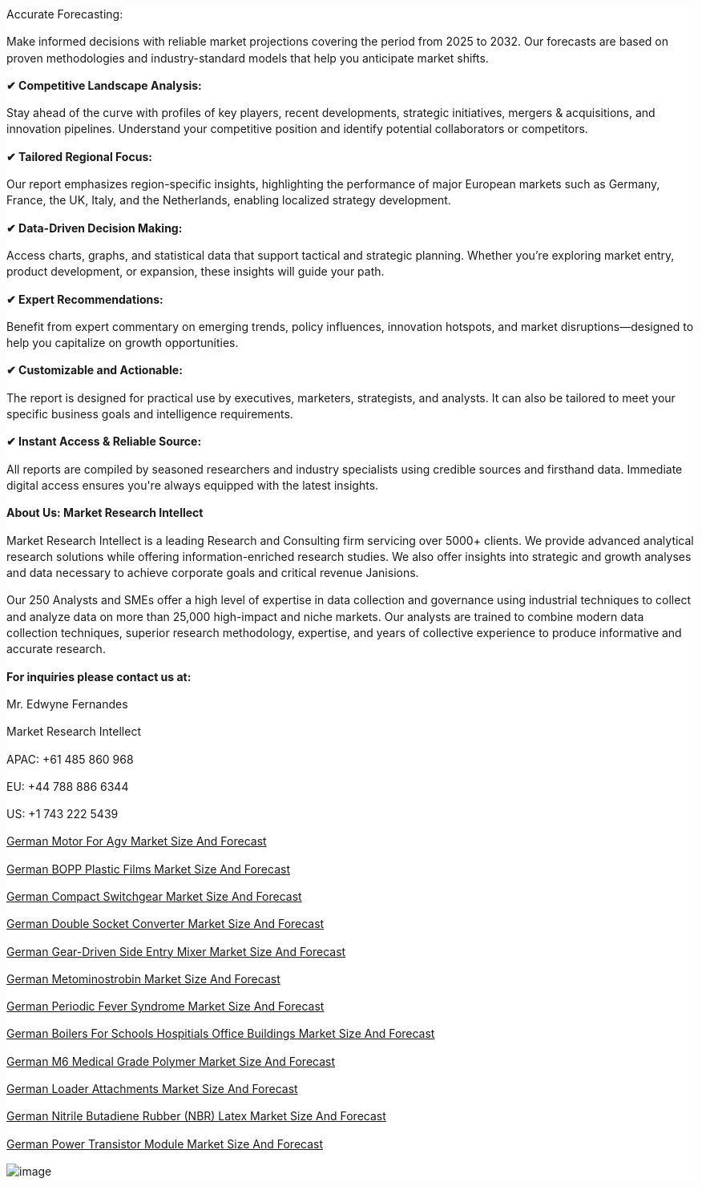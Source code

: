 Accurate Forecasting:</strong></p><p>Make informed decisions with reliable market projections covering the period from 2025 to 2032. Our forecasts are based on proven methodologies and industry-standard models that help you anticipate market shifts.</p><p><strong>✔ Competitive Landscape Analysis:</strong></p><p>Stay ahead of the curve with profiles of key players, recent developments, strategic initiatives, mergers &amp; acquisitions, and innovation pipelines. Understand your competitive position and identify potential collaborators or competitors.</p><p><strong>✔ Tailored Regional Focus:</strong></p><p>Our report emphasizes region-specific insights, highlighting the performance of major European markets such as Germany, France, the UK, Italy, and the Netherlands, enabling localized strategy development.</p><p><strong>✔ Data-Driven Decision Making:</strong></p><p>Access charts, graphs, and statistical data that support tactical and strategic planning. Whether you&rsquo;re exploring market entry, product development, or expansion, these insights will guide your path.</p><p><strong>✔ Expert Recommendations:</strong></p><p>Benefit from expert commentary on emerging trends, policy influences, innovation hotspots, and market disruptions&mdash;designed to help you capitalize on growth opportunities.</p><p><strong>✔ Customizable and Actionable:</strong></p><p>The report is designed for practical use by executives, marketers, strategists, and analysts. It can also be tailored to meet your specific business goals and intelligence requirements.</p><p><strong>✔ Instant Access &amp; Reliable Source:</strong></p><p>All reports are compiled by seasoned researchers and industry specialists using credible sources and firsthand data. Immediate digital access ensures you're always equipped with the latest insights.</p><p><strong><span class="font-[700]">About Us: Market Research Intellect</span></strong></p><p><span class="">Market Research Intellect is a leading Research and Consulting firm servicing over 5000+ clients. We provide advanced analytical research solutions while offering information-enriched research studies.&nbsp;</span>We also offer insights into strategic and growth analyses and data necessary to achieve corporate goals and critical revenue Janisions.</p><p><span class="">Our 250 Analysts and SMEs offer a high level of expertise in data collection and governance using industrial techniques to collect and analyze data on more than 25,000 high-impact and niche markets. Our analysts are trained to combine modern data collection techniques, superior research methodology, expertise, and years of collective experience to produce informative and accurate research.</span></p><p><strong>For inquiries please contact us at:</strong></p><p>Mr. Edwyne Fernandes</p><p>Market Research Intellect</p><p>APAC: +61 485 860 968</p><p>EU: +44 788 886 6344</p><p>US: +1 743 222 5439</p><p><a href="https://github.com/rjtechintelligence/02/blob/main/Motor-For-Agv-Market/Motor-For-Agv-Market.md">German Motor For Agv Market Size And Forecast</a></p><p><a href="https://github.com/rjtechintelligence/03/blob/main/BOPP-Plastic-Films-Market/BOPP-Plastic-Films-Market.md">German BOPP Plastic Films Market Size And Forecast</a></p><p><a href="https://github.com/rjtechintelligence/04/blob/main/Compact-Switchgear-Market/Compact-Switchgear-Market.md">German Compact Switchgear Market Size And Forecast</a></p><p><a href="https://github.com/rjtechintelligence/01/blob/main/Double-Socket-Converter-Market/Double-Socket-Converter-Market.md">German Double Socket Converter Market Size And Forecast</a></p><p><a href="https://github.com/rjtechintelligence/03/blob/main/Gear-Driven-Side-Entry-Mixer-Market/Gear-Driven-Side-Entry-Mixer-Market.md">German Gear-Driven Side Entry Mixer Market Size And Forecast</a></p><p><a href="https://github.com/rjtechintelligence/04/blob/main/Metominostrobin-Market/Metominostrobin-Market.md">German Metominostrobin Market Size And Forecast</a></p><p><a href="https://github.com/rjtechintelligence/01/blob/main/Periodic-Fever-Syndrome-Market/Periodic-Fever-Syndrome-Market.md">German Periodic Fever Syndrome Market Size And Forecast</a></p><p><a href="https://github.com/rjtechintelligence/02/blob/main/Boilers-For-Schools-Hospitials-Office-Buildings-Market/Boilers-For-Schools-Hospitials-Office-Buildings-Market.md">German Boilers For Schools Hospitials Office Buildings Market Size And Forecast</a></p><p><a href="https://github.com/rjtechintelligence/03/blob/main/M6-Medical-Grade-Polymer-Market/M6-Medical-Grade-Polymer-Market.md">German M6 Medical Grade Polymer Market Size And Forecast</a></p><p><a href="https://github.com/rjtechintelligence/04/blob/main/Loader-Attachments-Market/Loader-Attachments-Market.md">German Loader Attachments Market Size And Forecast</a></p><p><a href="https://github.com/rjtechintelligence/01/blob/main/Nitrile-Butadiene-Rubber-(NBR)-Latex-Market/Nitrile-Butadiene-Rubber-(NBR)-Latex-Market.md">German Nitrile Butadiene Rubber (NBR) Latex Market Size And Forecast</a></p><p><a href="https://github.com/rjtechintelligence/02/blob/main/Power-Transistor-Module-Market/Power-Transistor-Module-Market.md">German Power Transistor Module Market Size And Forecast</a></p>
![image](https://github.com/user-attachments/assets/3d8dbbf1-957c-49ea-a586-e1a2175c12a1)
